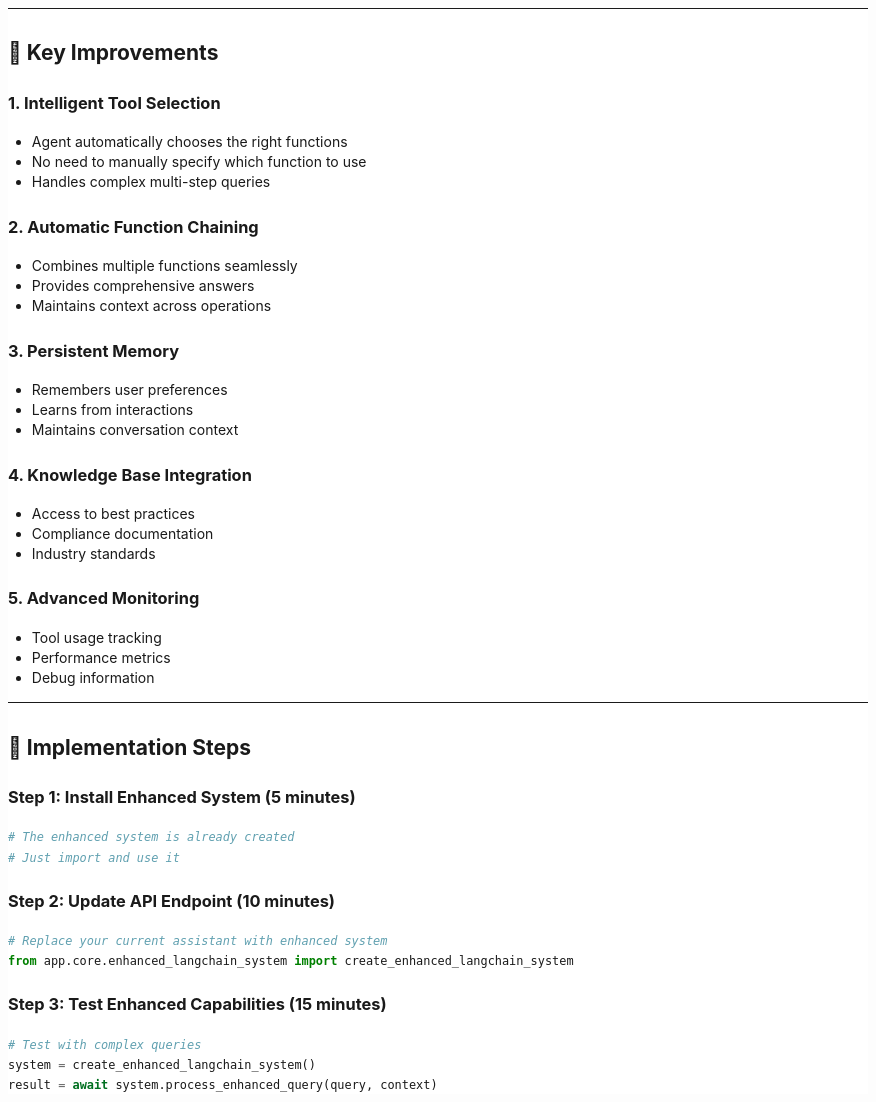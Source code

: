 
---

## 🎯 **Key Improvements**

### **1. Intelligent Tool Selection**
- Agent automatically chooses the right functions
- No need to manually specify which function to use
- Handles complex multi-step queries

### **2. Automatic Function Chaining**
- Combines multiple functions seamlessly
- Provides comprehensive answers
- Maintains context across operations

### **3. Persistent Memory**
- Remembers user preferences
- Learns from interactions
- Maintains conversation context

### **4. Knowledge Base Integration**
- Access to best practices
- Compliance documentation
- Industry standards

### **5. Advanced Monitoring**
- Tool usage tracking
- Performance metrics
- Debug information

---

## 🚀 **Implementation Steps**

### **Step 1: Install Enhanced System (5 minutes)**
```bash
# The enhanced system is already created
# Just import and use it
```

### **Step 2: Update API Endpoint (10 minutes)**
```python
# Replace your current assistant with enhanced system
from app.core.enhanced_langchain_system import create_enhanced_langchain_system
```

### **Step 3: Test Enhanced Capabilities (15 minutes)**
```python
# Test with complex queries
system = create_enhanced_langchain_system()
result = await system.process_enhanced_query(query, context)
```
